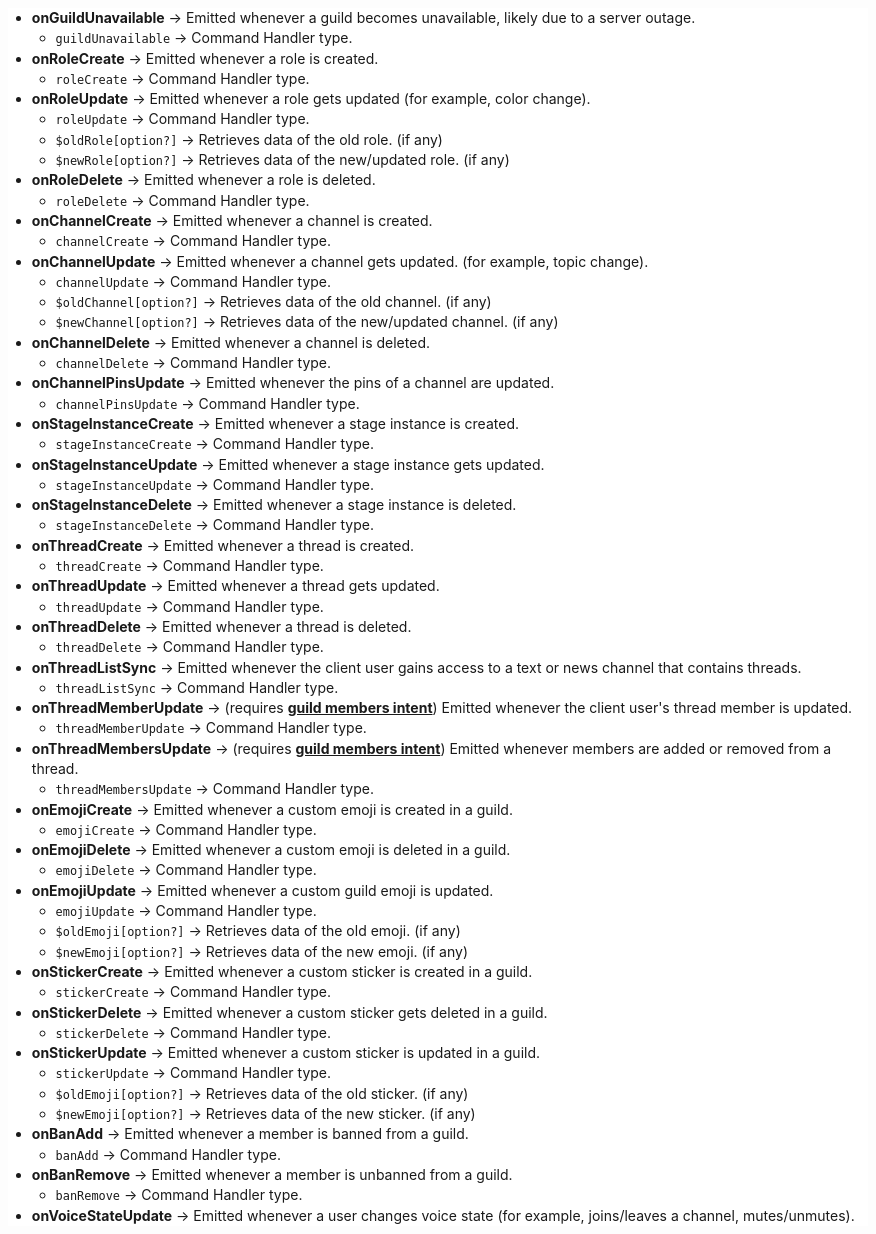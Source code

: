 * **onGuildUnavailable** &rarr; Emitted whenever a guild becomes unavailable, likely due to a server outage.
    - `guildUnavailable` &rarr; Command Handler type.
* **onRoleCreate** &rarr; Emitted whenever a role is created.
    - `roleCreate` &rarr; Command Handler type.
* **onRoleUpdate** &rarr; Emitted whenever a role gets updated (for example, color change).
    - `roleUpdate` &rarr; Command Handler type.
    * `$oldRole[option?]` &rarr; Retrieves data of the old role. (if any)
    * `$newRole[option?]` &rarr; Retrieves data of the new/updated role. (if any)
* **onRoleDelete** &rarr; Emitted whenever a role is deleted.
    - `roleDelete` &rarr; Command Handler type.
* **onChannelCreate** &rarr; Emitted whenever a channel is created.
    - `channelCreate` &rarr; Command Handler type.
* **onChannelUpdate** &rarr; Emitted whenever a channel gets updated. (for example, topic change).
    - `channelUpdate` &rarr; Command Handler type.
    * `$oldChannel[option?]` &rarr; Retrieves data of the old channel. (if any)
    * `$newChannel[option?]` &rarr; Retrieves data of the new/updated channel. (if any)
* **onChannelDelete** &rarr; Emitted whenever a channel is deleted.
    - `channelDelete` &rarr; Command Handler type.
* **onChannelPinsUpdate** &rarr; Emitted whenever the pins of a channel are updated.
    - `channelPinsUpdate` &rarr; Command Handler type.
* **onStageInstanceCreate** &rarr; Emitted whenever a stage instance is created.
    - `stageInstanceCreate` &rarr; Command Handler type.
* **onStageInstanceUpdate** &rarr; Emitted whenever a stage instance gets updated.
    - `stageInstanceUpdate` &rarr; Command Handler type.
* **onStageInstanceDelete** &rarr; Emitted whenever a stage instance is deleted.
    - `stageInstanceDelete` &rarr; Command Handler type.
* **onThreadCreate** &rarr; Emitted whenever a thread is created.
    - `threadCreate` &rarr; Command Handler type.
* **onThreadUpdate** &rarr; Emitted whenever a thread gets updated.
    - `threadUpdate` &rarr; Command Handler type.
* **onThreadDelete** &rarr; Emitted whenever a thread is deleted.
    - `threadDelete` &rarr; Command Handler type.
* **onThreadListSync** &rarr; Emitted whenever the client user gains access to a text or news channel that contains threads.
    - `threadListSync` &rarr; Command Handler type.
* **onThreadMemberUpdate** &rarr; (requires **[guild members intent](https://discord.com/developers/docs/topics/gateway#caveats)**) Emitted whenever the client user's thread member is updated.
    - `threadMemberUpdate` &rarr; Command Handler type.
* **onThreadMembersUpdate** &rarr; (requires **[guild members intent](https://discord.com/developers/docs/topics/gateway#caveats)**) Emitted whenever members are added or removed from a thread.
    - `threadMembersUpdate` &rarr; Command Handler type.
* **onEmojiCreate** &rarr; Emitted whenever a custom emoji is created in a guild.
    - `emojiCreate` &rarr; Command Handler type.
* **onEmojiDelete** &rarr; Emitted whenever a custom emoji is deleted in a guild.
    - `emojiDelete` &rarr; Command Handler type.
* **onEmojiUpdate** &rarr; Emitted whenever a custom guild emoji is updated.
    - `emojiUpdate` &rarr; Command Handler type.
    * `$oldEmoji[option?]` &rarr; Retrieves data of the old emoji. (if any)
    * `$newEmoji[option?]` &rarr; Retrieves data of the new emoji. (if any)
* **onStickerCreate** &rarr; Emitted whenever a custom sticker is created in a guild.
    - `stickerCreate` &rarr; Command Handler type.
* **onStickerDelete** &rarr; Emitted whenever a custom sticker gets deleted in a guild.
    - `stickerDelete` &rarr; Command Handler type.
* **onStickerUpdate** &rarr; Emitted whenever a custom sticker is updated in a guild.
    - `stickerUpdate` &rarr; Command Handler type.
    * `$oldEmoji[option?]` &rarr; Retrieves data of the old sticker. (if any)
    * `$newEmoji[option?]` &rarr; Retrieves data of the new sticker. (if any)
* **onBanAdd** &rarr; Emitted whenever a member is banned from a guild.
    - `banAdd` &rarr; Command Handler type.
* **onBanRemove** &rarr; Emitted whenever a member is unbanned from a guild.
    - `banRemove` &rarr; Command Handler type.
* **onVoiceStateUpdate** &rarr; Emitted whenever a user changes voice state (for example, joins/leaves a channel, mutes/unmutes).